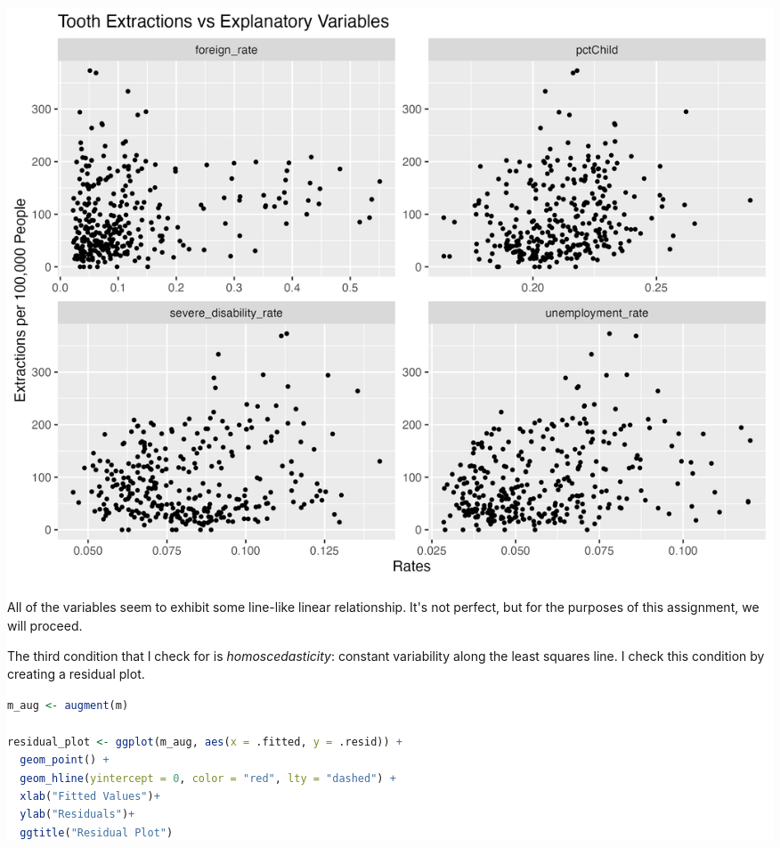 ![Linearity Check](assets/final-report/linearity_check.png)

All of the variables seem to exhibit some line-like linear relationship.
It's not perfect, but for the purposes of this assignment, we will proceed.

The third condition that I check for is *homoscedasticity*: constant variability along the least squares line.
I check this condition by creating a residual plot.

```r
m_aug <- augment(m)

residual_plot <- ggplot(m_aug, aes(x = .fitted, y = .resid)) +
  geom_point() +
  geom_hline(yintercept = 0, color = "red", lty = "dashed") +
  xlab("Fitted Values")+
  ylab("Residuals")+
  ggtitle("Residual Plot")
```
